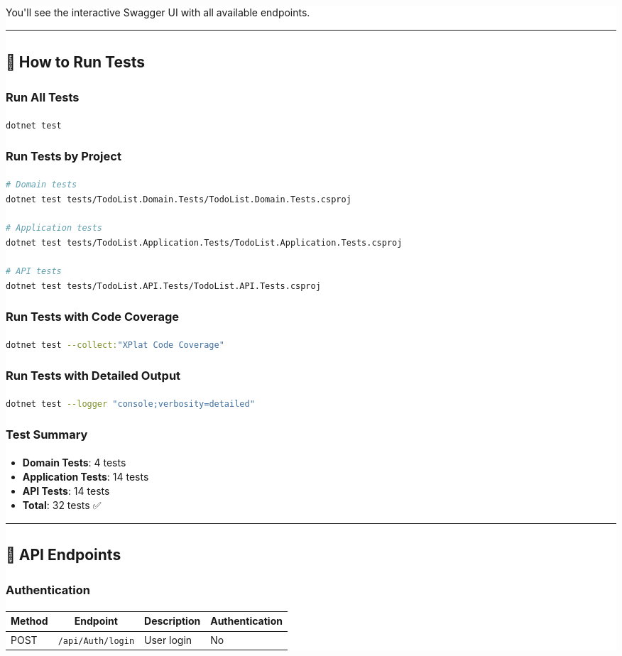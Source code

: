 You'll see the interactive Swagger UI with all available endpoints.

---

## 🧪 How to Run Tests

### Run All Tests

```bash
dotnet test
```

### Run Tests by Project

```bash
# Domain tests
dotnet test tests/TodoList.Domain.Tests/TodoList.Domain.Tests.csproj

# Application tests
dotnet test tests/TodoList.Application.Tests/TodoList.Application.Tests.csproj

# API tests
dotnet test tests/TodoList.API.Tests/TodoList.API.Tests.csproj
```

### Run Tests with Code Coverage

```bash
dotnet test --collect:"XPlat Code Coverage"
```

### Run Tests with Detailed Output

```bash
dotnet test --logger "console;verbosity=detailed"
```

### Test Summary

- **Domain Tests**: 4 tests
- **Application Tests**: 14 tests
- **API Tests**: 14 tests
- **Total**: 32 tests ✅

---

## 🔐 API Endpoints

### Authentication

| Method | Endpoint | Description | Authentication |
|--------|----------|-------------|----------------|
| POST | `/api/Auth/login` | User login | No |
